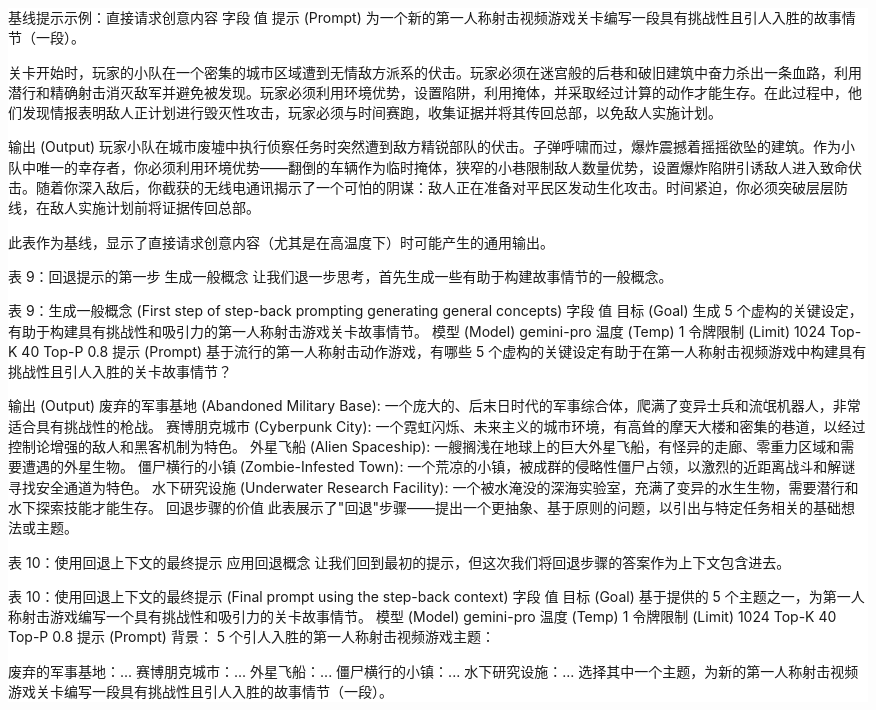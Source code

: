 基线提示示例：直接请求创意内容
字段	值
提示 (Prompt)	
为一个新的第一人称射击视频游戏关卡编写一段具有挑战性且引人入胜的故事情节（一段）。

关卡开始时，玩家的小队在一个密集的城市区域遭到无情敌方派系的伏击。玩家必须在迷宫般的后巷和破旧建筑中奋力杀出一条血路，利用潜行和精确射击消灭敌军并避免被发现。玩家必须利用环境优势，设置陷阱，利用掩体，并采取经过计算的动作才能生存。在此过程中，他们发现情报表明敌人正计划进行毁灭性攻击，玩家必须与时间赛跑，收集证据并将其传回总部，以免敌人实施计划。

输出 (Output)	
玩家小队在城市废墟中执行侦察任务时突然遭到敌方精锐部队的伏击。子弹呼啸而过，爆炸震撼着摇摇欲坠的建筑。作为小队中唯一的幸存者，你必须利用环境优势——翻倒的车辆作为临时掩体，狭窄的小巷限制敌人数量优势，设置爆炸陷阱引诱敌人进入致命伏击。随着你深入敌后，你截获的无线电通讯揭示了一个可怕的阴谋：敌人正在准备对平民区发动生化攻击。时间紧迫，你必须突破层层防线，在敌人实施计划前将证据传回总部。

此表作为基线，显示了直接请求创意内容（尤其是在高温度下）时可能产生的通用输出。

表 9：回退提示的第一步
生成一般概念
让我们退一步思考，首先生成一些有助于构建故事情节的一般概念。

表 9：生成一般概念 (First step of step-back prompting generating general concepts)
字段	值
目标 (Goal)	生成 5 个虚构的关键设定，有助于构建具有挑战性和吸引力的第一人称射击游戏关卡故事情节。
模型 (Model)	gemini-pro
温度 (Temp)	1
令牌限制 (Limit)	1024
Top-K	40
Top-P	0.8
提示 (Prompt)	
基于流行的第一人称射击动作游戏，有哪些 5 个虚构的关键设定有助于在第一人称射击视频游戏中构建具有挑战性且引人入胜的关卡故事情节？

输出 (Output)	
废弃的军事基地 (Abandoned Military Base): 一个庞大的、后末日时代的军事综合体，爬满了变异士兵和流氓机器人，非常适合具有挑战性的枪战。
赛博朋克城市 (Cyberpunk City): 一个霓虹闪烁、未来主义的城市环境，有高耸的摩天大楼和密集的巷道，以经过控制论增强的敌人和黑客机制为特色。
外星飞船 (Alien Spaceship): 一艘搁浅在地球上的巨大外星飞船，有怪异的走廊、零重力区域和需要遭遇的外星生物。
僵尸横行的小镇 (Zombie-Infested Town): 一个荒凉的小镇，被成群的侵略性僵尸占领，以激烈的近距离战斗和解谜寻找安全通道为特色。
水下研究设施 (Underwater Research Facility): 一个被水淹没的深海实验室，充满了变异的水生生物，需要潜行和水下探索技能才能生存。
回退步骤的价值
此表展示了"回退"步骤——提出一个更抽象、基于原则的问题，以引出与特定任务相关的基础想法或主题。

表 10：使用回退上下文的最终提示
应用回退概念
让我们回到最初的提示，但这次我们将回退步骤的答案作为上下文包含进去。

表 10：使用回退上下文的最终提示 (Final prompt using the step-back context)
字段	值
目标 (Goal)	基于提供的 5 个主题之一，为第一人称射击游戏编写一个具有挑战性和吸引力的关卡故事情节。
模型 (Model)	gemini-pro
温度 (Temp)	1
令牌限制 (Limit)	1024
Top-K	40
Top-P	0.8
提示 (Prompt)	
背景： 5 个引人入胜的第一人称射击视频游戏主题：

废弃的军事基地：...
赛博朋克城市：...
外星飞船：...
僵尸横行的小镇：...
水下研究设施：...
选择其中一个主题，为新的第一人称射击视频游戏关卡编写一段具有挑战性且引人入胜的故事情节（一段）。
